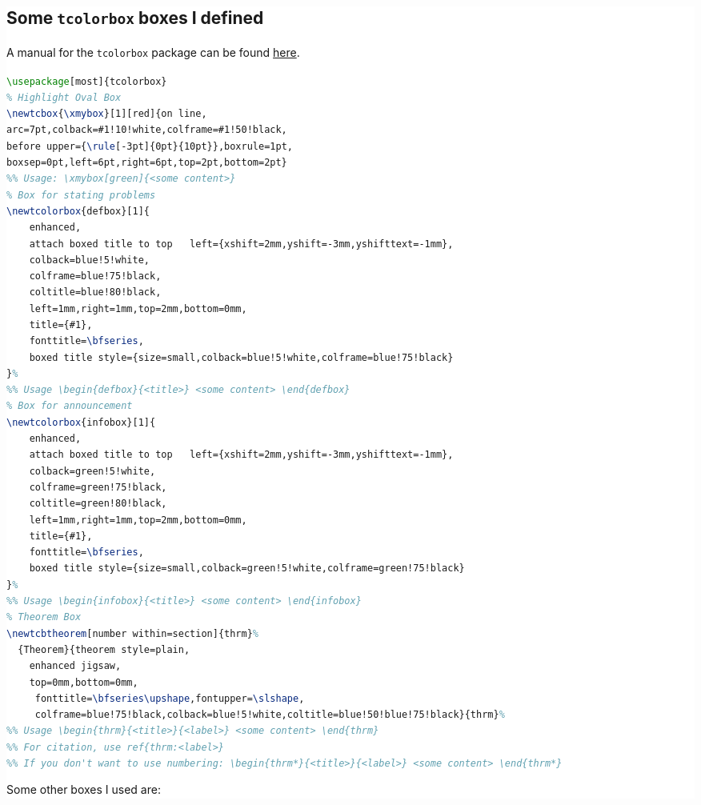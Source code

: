## Some `tcolorbox` boxes I defined

A manual for the `tcolorbox` package can be found [here](http://mirror.hmc.edu/ctan/macros/latex/contrib/tcolorbox/tcolorbox.pdf).

```latex
\usepackage[most]{tcolorbox}
% Highlight Oval Box
\newtcbox{\xmybox}[1][red]{on line,
arc=7pt,colback=#1!10!white,colframe=#1!50!black,
before upper={\rule[-3pt]{0pt}{10pt}},boxrule=1pt,
boxsep=0pt,left=6pt,right=6pt,top=2pt,bottom=2pt}
%% Usage: \xmybox[green]{<some content>}
% Box for stating problems
\newtcolorbox{defbox}[1]{
    enhanced,
    attach boxed title to top   left={xshift=2mm,yshift=-3mm,yshifttext=-1mm},
    colback=blue!5!white,
    colframe=blue!75!black,
    coltitle=blue!80!black,
    left=1mm,right=1mm,top=2mm,bottom=0mm,
    title={#1},
    fonttitle=\bfseries,
    boxed title style={size=small,colback=blue!5!white,colframe=blue!75!black}
}%
%% Usage \begin{defbox}{<title>} <some content> \end{defbox}
% Box for announcement
\newtcolorbox{infobox}[1]{
    enhanced,
    attach boxed title to top   left={xshift=2mm,yshift=-3mm,yshifttext=-1mm},
    colback=green!5!white,
    colframe=green!75!black,
    coltitle=green!80!black,
    left=1mm,right=1mm,top=2mm,bottom=0mm,
    title={#1},
    fonttitle=\bfseries,
    boxed title style={size=small,colback=green!5!white,colframe=green!75!black}
}%
%% Usage \begin{infobox}{<title>} <some content> \end{infobox}
% Theorem Box
\newtcbtheorem[number within=section]{thrm}%
  {Theorem}{theorem style=plain,
    enhanced jigsaw,
    top=0mm,bottom=0mm,
     fonttitle=\bfseries\upshape,fontupper=\slshape,
     colframe=blue!75!black,colback=blue!5!white,coltitle=blue!50!blue!75!black}{thrm}%
%% Usage \begin{thrm}{<title>}{<label>} <some content> \end{thrm}
%% For citation, use ref{thrm:<label>}
%% If you don't want to use numbering: \begin{thrm*}{<title>}{<label>} <some content> \end{thrm*}
```

Some other boxes I used are:
